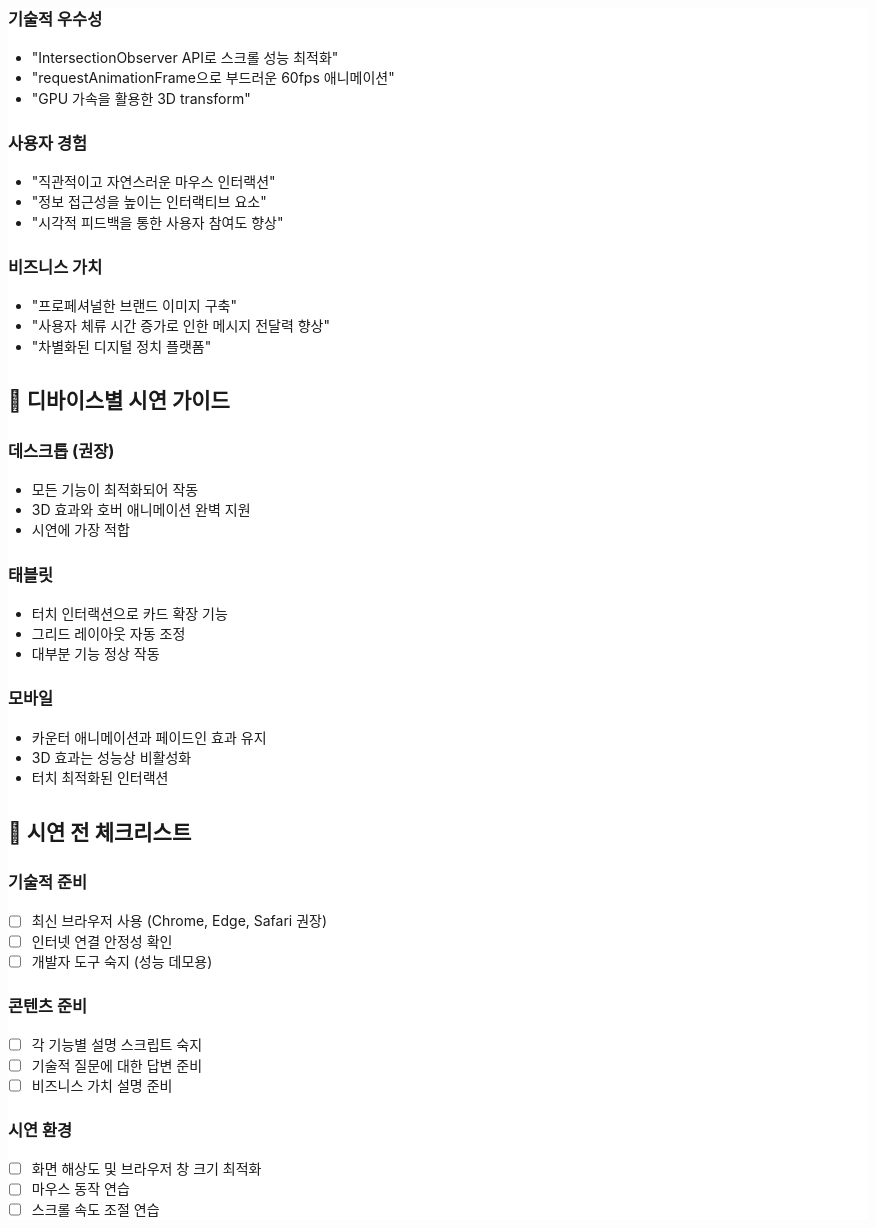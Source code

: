 ### 기술적 우수성
- "IntersectionObserver API로 스크롤 성능 최적화"
- "requestAnimationFrame으로 부드러운 60fps 애니메이션"
- "GPU 가속을 활용한 3D transform"

### 사용자 경험
- "직관적이고 자연스러운 마우스 인터랙션"
- "정보 접근성을 높이는 인터랙티브 요소"
- "시각적 피드백을 통한 사용자 참여도 향상"

### 비즈니스 가치
- "프로페셔널한 브랜드 이미지 구축"
- "사용자 체류 시간 증가로 인한 메시지 전달력 향상"
- "차별화된 디지털 정치 플랫폼"

## 📱 디바이스별 시연 가이드

### 데스크톱 (권장)
- 모든 기능이 최적화되어 작동
- 3D 효과와 호버 애니메이션 완벽 지원
- 시연에 가장 적합

### 태블릿
- 터치 인터랙션으로 카드 확장 기능
- 그리드 레이아웃 자동 조정
- 대부분 기능 정상 작동

### 모바일
- 카운터 애니메이션과 페이드인 효과 유지
- 3D 효과는 성능상 비활성화
- 터치 최적화된 인터랙션

## 🔧 시연 전 체크리스트

### 기술적 준비
- [ ] 최신 브라우저 사용 (Chrome, Edge, Safari 권장)
- [ ] 인터넷 연결 안정성 확인
- [ ] 개발자 도구 숙지 (성능 데모용)

### 콘텐츠 준비
- [ ] 각 기능별 설명 스크립트 숙지
- [ ] 기술적 질문에 대한 답변 준비
- [ ] 비즈니스 가치 설명 준비

### 시연 환경
- [ ] 화면 해상도 및 브라우저 창 크기 최적화
- [ ] 마우스 동작 연습
- [ ] 스크롤 속도 조절 연습

